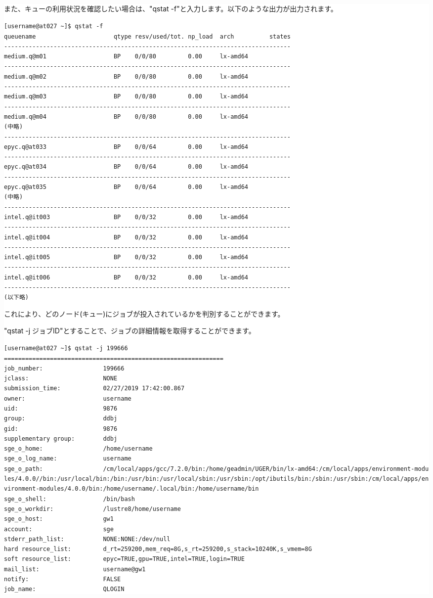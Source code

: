また、キューの利用状況を確認したい場合は、"qstat -f"と入力します。以下のような出力が出力されます。

```
[username@at027 ~]$ qstat -f
queuename                      qtype resv/used/tot. np_load  arch          states
---------------------------------------------------------------------------------
medium.q@m01                   BP    0/0/80         0.00     lx-amd64      
---------------------------------------------------------------------------------
medium.q@m02                   BP    0/0/80         0.00     lx-amd64      
---------------------------------------------------------------------------------
medium.q@m03                   BP    0/0/80         0.00     lx-amd64      
---------------------------------------------------------------------------------
medium.q@m04                   BP    0/0/80         0.00     lx-amd64      
(中略)
---------------------------------------------------------------------------------
epyc.q@at033                   BP    0/0/64         0.00     lx-amd64      
---------------------------------------------------------------------------------
epyc.q@at034                   BP    0/0/64         0.00     lx-amd64      
---------------------------------------------------------------------------------
epyc.q@at035                   BP    0/0/64         0.00     lx-amd64      
(中略)
---------------------------------------------------------------------------------
intel.q@it003                  BP    0/0/32         0.00     lx-amd64      
---------------------------------------------------------------------------------
intel.q@it004                  BP    0/0/32         0.00     lx-amd64      
---------------------------------------------------------------------------------
intel.q@it005                  BP    0/0/32         0.00     lx-amd64      
---------------------------------------------------------------------------------
intel.q@it006                  BP    0/0/32         0.00     lx-amd64      
---------------------------------------------------------------------------------
(以下略)

```

これにより、どのノード(キュー)にジョブが投入されているかを判別することができます。

 
 
 "qstat -j ジョブID"とすることで、ジョブの詳細情報を取得することができます。
 
 ```
 [username@at027 ~]$ qstat -j 199666
 ==============================================================
 job_number:                 199666
 jclass:                     NONE
 submission_time:            02/27/2019 17:42:00.867
 owner:                      username
 uid:                        9876
 group:                      ddbj
 gid:                        9876
 supplementary group:        ddbj
 sge_o_home:                 /home/username
 sge_o_log_name:             username
 sge_o_path:                 /cm/local/apps/gcc/7.2.0/bin:/home/geadmin/UGER/bin/lx-amd64:/cm/local/apps/environment-modules/4.0.0//bin:/usr/local/bin:/bin:/usr/bin:/usr/local/sbin:/usr/sbin:/opt/ibutils/bin:/sbin:/usr/sbin:/cm/local/apps/environment-modules/4.0.0/bin:/home/username/.local/bin:/home/username/bin
 sge_o_shell:                /bin/bash
 sge_o_workdir:              /lustre8/home/username
 sge_o_host:                 gw1
 account:                    sge
 stderr_path_list:           NONE:NONE:/dev/null
 hard resource_list:         d_rt=259200,mem_req=8G,s_rt=259200,s_stack=10240K,s_vmem=8G
 soft resource_list:         epyc=TRUE,gpu=TRUE,intel=TRUE,login=TRUE
 mail_list:                  username@gw1
 notify:                     FALSE
 job_name:                   QLOGIN
 ```